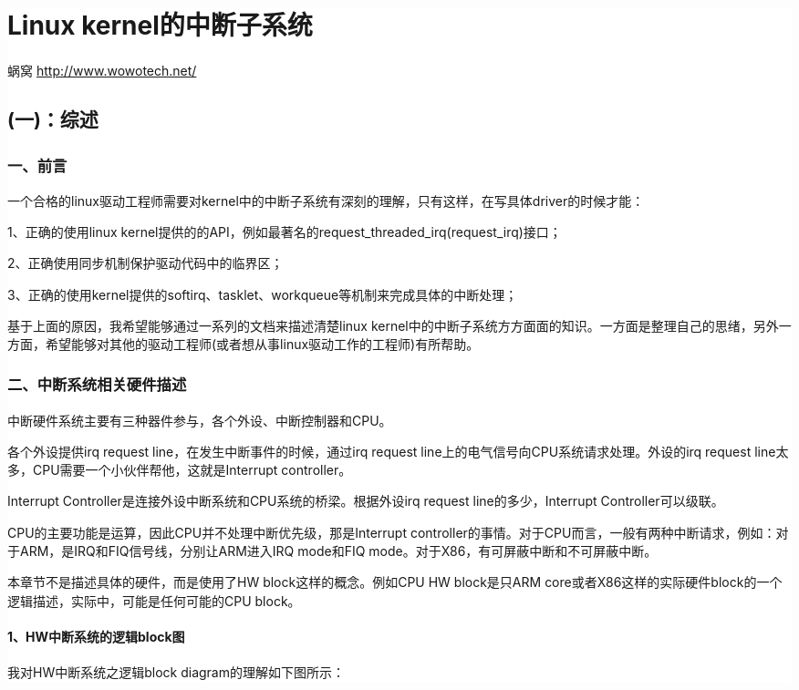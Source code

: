
# Linux kernel的中断子系统

蜗窝 http://www.wowotech.net/

## (一)：综述

### 一、前言

一个合格的linux驱动工程师需要对kernel中的中断子系统有深刻的理解，只有这样，在写具体driver的时候才能：

1、正确的使用linux kernel提供的的API，例如最著名的request_threaded_irq(request_irq)接口；

2、正确使用同步机制保护驱动代码中的临界区；

3、正确的使用kernel提供的softirq、tasklet、workqueue等机制来完成具体的中断处理；

基于上面的原因，我希望能够通过一系列的文档来描述清楚linux kernel中的中断子系统方方面面的知识。一方面是整理自己的思绪，另外一方面，希望能够对其他的驱动工程师(或者想从事linux驱动工作的工程师)有所帮助。

### 二、中断系统相关硬件描述

中断硬件系统主要有三种器件参与，各个外设、中断控制器和CPU。

各个外设提供irq request line，在发生中断事件的时候，通过irq request line上的电气信号向CPU系统请求处理。外设的irq request line太多，CPU需要一个小伙伴帮他，这就是Interrupt controller。

Interrupt Controller是连接外设中断系统和CPU系统的桥梁。根据外设irq request line的多少，Interrupt Controller可以级联。

CPU的主要功能是运算，因此CPU并不处理中断优先级，那是Interrupt controller的事情。对于CPU而言，一般有两种中断请求，例如：对于ARM，是IRQ和FIQ信号线，分别让ARM进入IRQ mode和FIQ mode。对于X86，有可屏蔽中断和不可屏蔽中断。

本章节不是描述具体的硬件，而是使用了HW block这样的概念。例如CPU HW block是只ARM core或者X86这样的实际硬件block的一个逻辑描述，实际中，可能是任何可能的CPU block。

#### 1、HW中断系统的逻辑block图

我对HW中断系统之逻辑block diagram的理解如下图所示：
